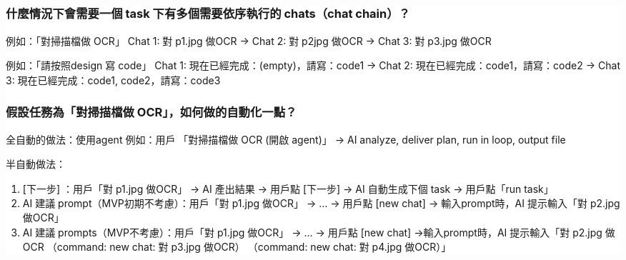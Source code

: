 ### 什麼情況下會需要一個 task 下有多個需要依序執行的 chats（chat chain）？

例如：「對掃描檔做 OCR」
Chat 1: 對 p1.jpg 做OCR
-> Chat 2: 對 p2jpg 做OCR
-> Chat 3: 對 p3.jpg 做OCR

例如：「請按照design 寫 code」
Chat 1: 現在已經完成：(empty)，請寫：code1
-> Chat 2: 現在已經完成：code1，請寫：code2
-> Chat 3: 現在已經完成：code1, code2，請寫：code3

### 假設任務為「對掃描檔做 OCR」，如何做的自動化一點？

全自動的做法：使用agent
例如：用戶 「對掃描檔做 OCR (開啟 agent)」 -> AI analyze, deliver plan, run in loop, output file

半自動做法：

1. [下一步] ：用戶「對 p1.jpg 做OCR」 -> AI 產出結果 -> 用戶點 [下一步] -> AI 自動生成下個 task -> 用戶點「run task」
2. AI 建議 prompt（MVP初期不考慮）：用戶「對 p1.jpg 做OCR」 -> … -> 用戶點 [new chat] -> 輸入prompt時，AI 提示輸入「對 p2.jpg 做OCR」
3. AI 建議 prompts（MVP不考慮）：用戶「對 p1.jpg 做OCR」 -> … -> 用戶點 [new chat] ->輸入prompt時，AI 提示輸入「對 p2.jpg 做OCR （command: new chat: 對 p3.jpg 做OCR） （command: new chat: 對 p4.jpg 做OCR）」
